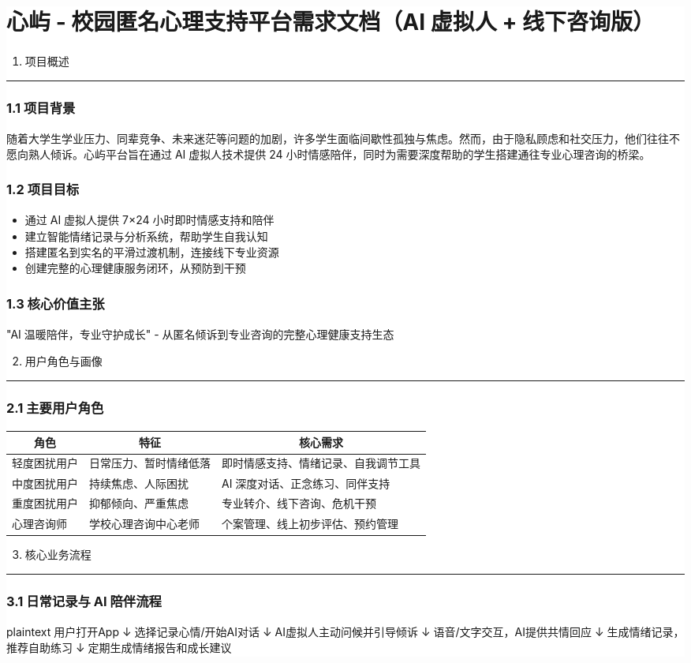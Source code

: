 心屿 - 校园匿名心理支持平台需求文档（AI 虚拟人 + 线下咨询版）
===================================

1. 项目概述

-------

### 1.1 项目背景

随着大学生学业压力、同辈竞争、未来迷茫等问题的加剧，许多学生面临间歇性孤独与焦虑。然而，由于隐私顾虑和社交压力，他们往往不愿向熟人倾诉。心屿平台旨在通过 AI 虚拟人技术提供 24 小时情感陪伴，同时为需要深度帮助的学生搭建通往专业心理咨询的桥梁。

### 1.2 项目目标

* 通过 AI 虚拟人提供 7×24 小时即时情感支持和陪伴
* 建立智能情绪记录与分析系统，帮助学生自我认知
* 搭建匿名到实名的平滑过渡机制，连接线下专业资源
* 创建完整的心理健康服务闭环，从预防到干预

### 1.3 核心价值主张

"AI 温暖陪伴，专业守护成长" - 从匿名倾诉到专业咨询的完整心理健康支持生态

2. 用户角色与画像

----------

### 2.1 主要用户角色

| 角色     | 特征          | 核心需求               |
| ------ | ----------- | ------------------ |
| 轻度困扰用户 | 日常压力、暂时情绪低落 | 即时情感支持、情绪记录、自我调节工具 |
| 中度困扰用户 | 持续焦虑、人际困扰   | AI 深度对话、正念练习、同伴支持  |
| 重度困扰用户 | 抑郁倾向、严重焦虑   | 专业转介、线下咨询、危机干预     |
| 心理咨询师  | 学校心理咨询中心老师  | 个案管理、线上初步评估、预约管理   |

3. 核心业务流程

---------

### 3.1 日常记录与 AI 陪伴流程

plaintext
    用户打开App
        ↓
    选择记录心情/开始AI对话
        ↓
    AI虚拟人主动问候并引导倾诉
        ↓
    语音/文字交互，AI提供共情回应
        ↓
    生成情绪记录，推荐自助练习
        ↓
    定期生成情绪报告和成长建议
